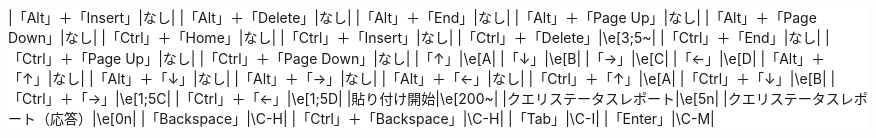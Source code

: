 |「Alt」＋「Insert」|なし|
|「Alt」＋「Delete」|なし|
|「Alt」＋「End」|なし|
|「Alt」＋「Page Up」|なし|
|「Alt」＋「Page Down」|なし|
|「Ctrl」＋「Home」|なし|
|「Ctrl」＋「Insert」|なし|
|「Ctrl」＋「Delete」|\e[3;5~|
|「Ctrl」＋「End」|なし|
|「Ctrl」＋「Page Up」|なし|
|「Ctrl」＋「Page Down」|なし|
|「↑」|\e[A|
|「↓」|\e[B|
|「→」|\e[C|
|「←」|\e[D|
|「Alt」＋「↑」|なし|
|「Alt」＋「↓」|なし|
|「Alt」＋「→」|なし|
|「Alt」＋「←」|なし|
|「Ctrl」＋「↑」|\e[A|
|「Ctrl」＋「↓」|\e[B|
|「Ctrl」＋「→」|\e[1;5C|
|「Ctrl」＋「←」|\e[1;5D|
|貼り付け開始|\e[200~|
|クエリステータスレポート|\e[5n|
|クエリステータスレポート（応答）|\e[0n|
|「Backspace」|\C-H|
|「Ctrl」＋「Backspace」|\C-H|
|「Tab」|\C-I|
|「Enter」|\C-M|
